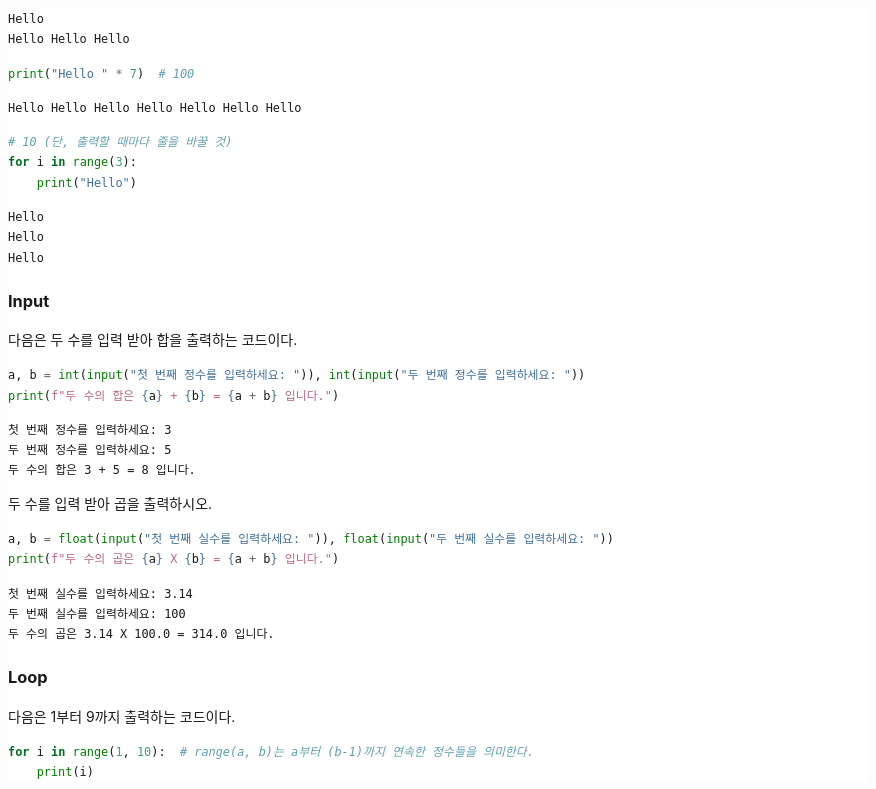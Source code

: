     Hello
    Hello Hello Hello
    
    


```python
print("Hello " * 7)  # 100
```

    Hello Hello Hello Hello Hello Hello Hello 
    


```python
# 10 (단, 출력할 때마다 줄을 바꿀 것)
for i in range(3):
    print("Hello")
```

    Hello
    Hello
    Hello
    

### Input

다음은 두 수를 입력 받아 합을 출력하는 코드이다.


```python
a, b = int(input("첫 번째 정수를 입력하세요: ")), int(input("두 번째 정수를 입력하세요: "))
print(f"두 수의 합은 {a} + {b} = {a + b} 입니다.")
```

    첫 번째 정수를 입력하세요: 3
    두 번째 정수를 입력하세요: 5
    두 수의 합은 3 + 5 = 8 입니다.
    

두 수를 입력 받아 곱을 출력하시오.


```python
a, b = float(input("첫 번째 실수를 입력하세요: ")), float(input("두 번째 실수를 입력하세요: "))
print(f"두 수의 곱은 {a} X {b} = {a + b} 입니다.")
```

    첫 번째 실수를 입력하세요: 3.14
    두 번째 실수를 입력하세요: 100
    두 수의 곱은 3.14 X 100.0 = 314.0 입니다.
    

### Loop

다음은 1부터 9까지 출력하는 코드이다.


```python
for i in range(1, 10):  # range(a, b)는 a부터 (b-1)까지 연속한 정수들을 의미한다.
    print(i)
```

